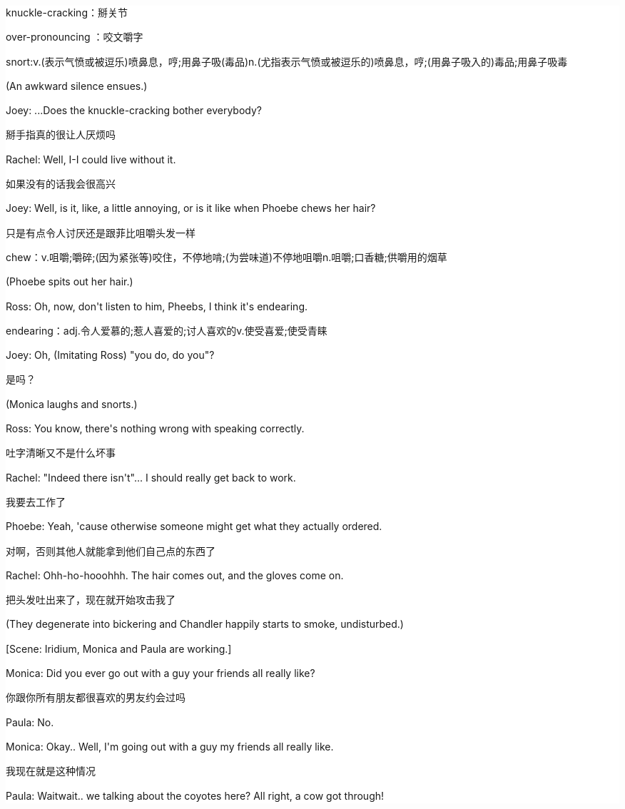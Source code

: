 knuckle-cracking：掰关节

over-pronouncing ：咬文嚼字

snort:v.(表示气愤或被逗乐)喷鼻息，哼;用鼻子吸(毒品)n.(尤指表示气愤或被逗乐的)喷鼻息，哼;(用鼻子吸入的)毒品;用鼻子吸毒

(An awkward silence ensues.)

Joey: ...Does the knuckle-cracking bother everybody?

掰手指真的很让人厌烦吗

Rachel: Well, I-I could live without it.

如果没有的话我会很高兴

Joey: Well, is it, like, a little annoying, or is it like when Phoebe chews her hair?

只是有点令人讨厌还是跟菲比咀嚼头发一样

chew：v.咀嚼;嚼碎;(因为紧张等)咬住，不停地啃;(为尝味道)不停地咀嚼n.咀嚼;口香糖;供嚼用的烟草

(Phoebe spits out her hair.)

Ross: Oh, now, don't listen to him, Pheebs, I think it's endearing.

endearing：adj.令人爱慕的;惹人喜爱的;讨人喜欢的v.使受喜爱;使受青睐

Joey: Oh, (Imitating Ross) "you do, do you"?

是吗？

(Monica laughs and snorts.)

Ross: You know, there's nothing wrong with speaking correctly.

吐字清晰又不是什么坏事

Rachel: "Indeed there isn't"... I should really get back to work.

我要去工作了

Phoebe: Yeah, 'cause otherwise someone might get what they actually ordered.

对啊，否则其他人就能拿到他们自己点的东西了

Rachel: Ohh-ho-hooohhh. The hair comes out, and the gloves come on.

把头发吐出来了，现在就开始攻击我了

(They degenerate into bickering and Chandler happily starts to smoke, undisturbed.)

[Scene: Iridium, Monica and Paula are working.]

Monica: Did you ever go out with a guy your friends all really like?

你跟你所有朋友都很喜欢的男友约会过吗

Paula: No.

Monica: Okay.. Well, I'm going out with a guy my friends all really like.

我现在就是这种情况

Paula: Waitwait.. we talking about the coyotes here? All right, a cow got through!
